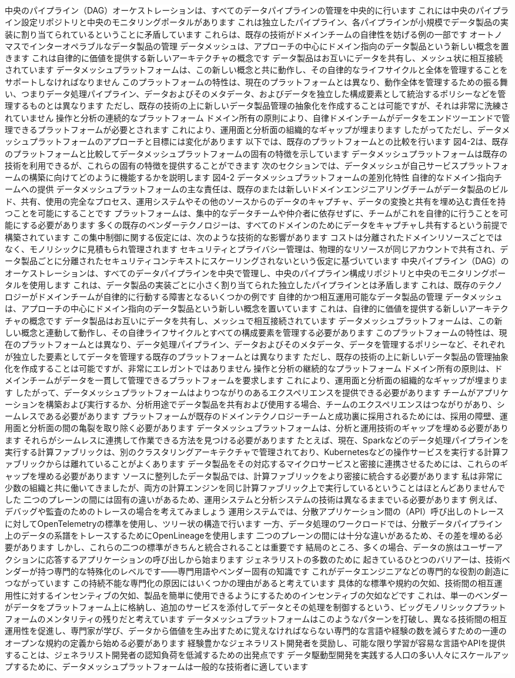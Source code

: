 中央のパイプライン（DAG）オーケストレーションは、すべてのデータパイプラインの管理を中央的に行います
これには中央のパイプライン設定リポジトリと中央のモニタリングポータルがあります
これは独立したパイプライン、各パイプラインが小規模でデータ製品の実装に割り当てられているということに矛盾しています
これらは、既存の技術がドメインチームの自律性を妨げる例の一部です
 オートノマスでインターオペラブルなデータ製品の管理 データメッシュは、アプローチの中心にドメイン指向のデータ製品という新しい概念を置きます
これは自律的に価値を提供する新しいアーキテクチャの概念です
データ製品はお互いにデータを共有し、メッシュ状に相互接続されています
データメッシュプラットフォームは、この新しい概念と共に動作し、その自律的なライフサイクルと全体を管理することをサポートしなければなりません
このプラットフォームの特性は、現在のプラットフォームとは異なり、動作全体を管理するための振る舞い、つまりデータ処理パイプライン、データおよびそのメタデータ、およびデータを独立した構成要素として統治するポリシーなどを管理するものとは異なります
ただし、既存の技術の上に新しいデータ製品管理の抽象化を作成することは可能ですが、それは非常に洗練されていません
操作と分析の連続的なプラットフォーム ドメイン所有の原則により、自律ドメインチームがデータをエンドツーエンドで管理できるプラットフォームが必要とされます
これにより、運用面と分析面の組織的なギャップが埋まります
したがってただし、データメッシュプラットフォームのアプローチと目標には変化があります
以下では、既存のプラットフォームとの比較を行います
図4-2は、既存のプラットフォームと比較してデータメッシュプラットフォームの固有の特徴を示しています
データメッシュプラットフォームは既存の技術を利用できるが、これらの固有の特徴を提供することができます
次のセクションでは、データメッシュが自己サービスプラットフォームの構築に向けてどのように機能するかを説明します
図4-2
データメッシュプラットフォームの差別化特性 自律的なドメイン指向チームへの提供 データメッシュプラットフォームの主な責任は、既存のまたは新しいドメインエンジニアリングチームがデータ製品のビルド、共有、使用の完全なプロセス、運用システムやその他のソースからのデータのキャプチャ、データの変換と共有を埋め込む責任を持つことを可能にすることです
プラットフォームは、集中的なデータチームや仲介者に依存せずに、チームがこれを自律的に行うことを可能にする必要があります
多くの既存のベンダーテクノロジーは、すべてのドメインのためにデータをキャプチャし共有するという前提で構築されています
この集中制御に関する仮定には、次のような技術的な影響があります
コストは分離されたドメインリソースごとではなく、モノリシックに見積もられ管理されます
セキュリティとプライバシー管理は、物理的なリソースが同じアカウントで共有され、データ製品ごとに分離されたセキュリティコンテキストにスケーリングされないという仮定に基づいています
中央パイプライン（DAG）のオーケストレーションは、すべてのデータパイプラインを中央で管理し、中央のパイプライン構成リポジトリと中央のモニタリングポータルを使用します
これは、データ製品の実装ごとに小さく割り当てられた独立したパイプラインとは矛盾します
これは、既存のテクノロジーがドメインチームが自律的に行動する障害となるいくつかの例です
 自律的かつ相互運用可能なデータ製品の管理 データメッシュは、アプローチの中心にドメイン指向のデータ製品という新しい概念を置いています
これは、自律的に価値を提供する新しいアーキテクチャの概念です
データ製品はお互いにデータを共有し、メッシュで相互接続されています
データメッシュプラットフォームは、この新しい概念と連動して動作し、その自律ライフサイクルとすべての構成要素を管理する必要があります
このプラットフォームの特性は、現在のプラットフォームとは異なり、データ処理パイプライン、データおよびそのメタデータ、データを管理するポリシーなど、それぞれが独立した要素としてデータを管理する既存のプラットフォームとは異なります
ただし、既存の技術の上に新しいデータ製品の管理抽象化を作成することは可能ですが、非常にエレガントではありません
 操作と分析の継続的なプラットフォーム ドメイン所有の原則は、ドメインチームがデータを一貫して管理できるプラットフォームを要求します
これにより、運用面と分析面の組織的なギャップが埋まります
したがって、データメッシュプラットフォームはよりつながりのあるエクスペリエンスを提供できる必要があります
チームがアプリケーションを構築および実行するか、分析用途でデータ製品を共有および使用する場合、チームのエクスペリエンスはつながりがあり、シームレスである必要があります
プラットフォームが既存のドメインテクノロジーチームと成功裏に採用されるためには、採用の障壁、運用面と分析面の間の亀裂を取り除く必要があります
データメッシュプラットフォームは、分析と運用技術のギャップを埋める必要があります
それらがシームレスに連携して作業できる方法を見つける必要があります
たとえば、現在、Sparkなどのデータ処理パイプラインを実行する計算ファブリックは、別のクラスタリングアーキテクチャで管理されており、Kubernetesなどの操作サービスを実行する計算ファブリックからは離れていることがよくあります
データ製品をその対応するマイクロサービスと密接に連携させるためには、これらのギャップを埋める必要があります
ソースに整列したデータ製品では、計算ファブリックをより密接に統合する必要があります
私は非常に少数の組織と共に働いてきましたが、両方の計算エンジンを同じ計算ファブリック上で実行しているということはほとんどありませんでした
二つのプレーンの間には固有の違いがあるため、運用システムと分析システムの技術は異なるままでいる必要があります
例えば、デバッグや監査のためのトレースの場合を考えてみましょう
運用システムでは、分散アプリケーション間の（API）呼び出しのトレースに対してOpenTelemetryの標準を使用し、ツリー状の構造で行います
一方、データ処理のワークロードでは、分散データパイプライン上のデータの系譜をトレースするためにOpenLineageを使用します
二つのプレーンの間には十分な違いがあるため、その差を埋める必要があります
しかし、これらの二つの標準がきちんと統合されることは重要です
結局のところ、多くの場合、データの旅はユーザーアクションに応答するアプリケーションの呼び出しから始まります
 ジェネラリストの多数のために 起きているひとつのバリアーは、技術ベンダーが持つ専門的な特殊化のレベルです——専門用語やベンダー固有の知識です
これがデータエンジニアなどの専門的な役割の創造につながっています
この持続不能な専門化の原因にはいくつかの理由があると考えています
具体的な標準や規約の欠如、技術間の相互運用性に対するインセンティブの欠如、製品を簡単に使用できるようにするためのインセンティブの欠如などです
これは、単一のベンダーがデータをプラットフォーム上に格納し、追加のサービスを添付してデータとその処理を制御するという、ビッグモノリシックプラットフォームのメンタリティの残りだと考えています
データメッシュプラットフォームはこのようなパターンを打破し、異なる技術間の相互運用性を促進し、専門家が学び、データから価値を生み出すために覚えなければならない専門的な言語や経験の数を減らすための一連のオープンな規約の定義から始める必要があります
経験豊かなジェネラリスト開発者を奨励し、可能な限り学習が容易な言語やAPIを提供することは、ジェネラリスト開発者の認知負荷を低減するための出発点です
データ駆動型開発を実践する人口の多い人々にスケールアップするために、データメッシュプラットフォームは一般的な技術者に適しています